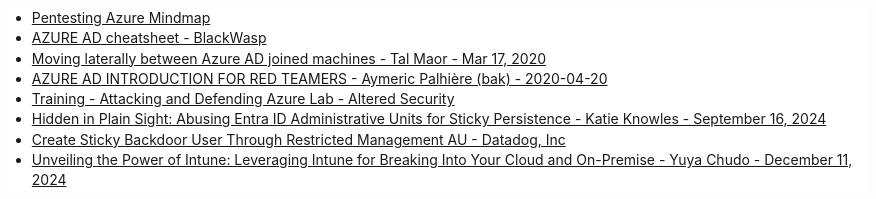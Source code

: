 * [Pentesting Azure Mindmap](https://github.com/synacktiv/Mindmaps)
* [AZURE AD cheatsheet - BlackWasp](https://hideandsec.sh/books/cheatsheets-82c/page/azure-ad)
* [Moving laterally between Azure AD joined machines - Tal Maor - Mar 17, 2020](https://medium.com/@talthemaor/moving-laterally-between-azure-ad-joined-machines-ed1f8871da56)
* [AZURE AD INTRODUCTION FOR RED TEAMERS - Aymeric Palhière (bak) - 2020-04-20](https://www.synacktiv.com/posts/pentest/azure-ad-introduction-for-red-teamers.html)
* [Training - Attacking and Defending Azure Lab - Altered Security](https://www.alteredsecurity.com/azureadlab)
* [Hidden in Plain Sight: Abusing Entra ID Administrative Units for Sticky Persistence - Katie Knowles - September 16, 2024](https://securitylabs.datadoghq.com/articles/abusing-entra-id-administrative-units/)
* [Create Sticky Backdoor User Through Restricted Management AU - Datadog, Inc](https://stratus-red-team.cloud/attack-techniques/entra-id/entra-id.persistence.restricted-au/)
* [Unveiling the Power of Intune: Leveraging Intune for Breaking Into Your Cloud and On-Premise - Yuya Chudo - December 11, 2024](https://i.blackhat.com/EU-24/Presentations/EU-24-Chudo-Unveiling-the-Power-of-Intune-Leveraging-Intune-for-Breaking-Into-Your-Cloud-and-On-Premise.pdf)
